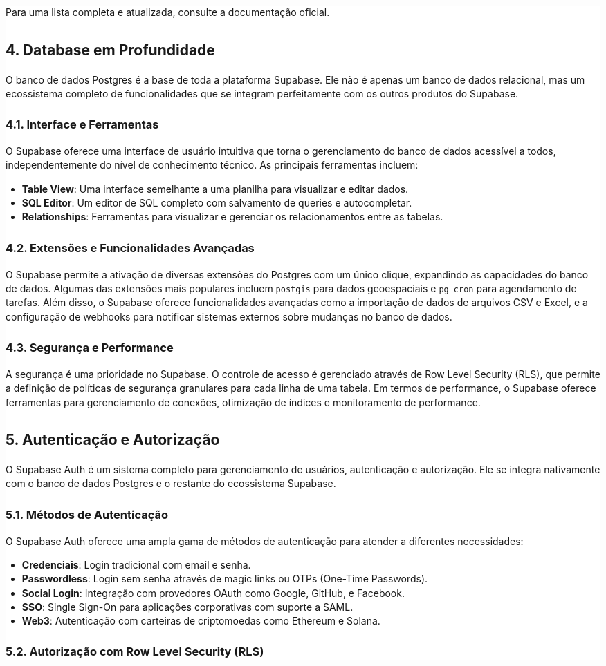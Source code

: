 Para uma lista completa e atualizada, consulte a [documentação oficial](https://supabase.com/docs/guides/getting-started/features).



## 4. Database em Profundidade

O banco de dados Postgres é a base de toda a plataforma Supabase. Ele não é apenas um banco de dados relacional, mas um ecossistema completo de funcionalidades que se integram perfeitamente com os outros produtos do Supabase.

### 4.1. Interface e Ferramentas

O Supabase oferece uma interface de usuário intuitiva que torna o gerenciamento do banco de dados acessível a todos, independentemente do nível de conhecimento técnico. As principais ferramentas incluem:

- **Table View**: Uma interface semelhante a uma planilha para visualizar e editar dados.
- **SQL Editor**: Um editor de SQL completo com salvamento de queries e autocompletar.
- **Relationships**: Ferramentas para visualizar e gerenciar os relacionamentos entre as tabelas.

### 4.2. Extensões e Funcionalidades Avançadas

O Supabase permite a ativação de diversas extensões do Postgres com um único clique, expandindo as capacidades do banco de dados. Algumas das extensões mais populares incluem `postgis` para dados geoespaciais e `pg_cron` para agendamento de tarefas. Além disso, o Supabase oferece funcionalidades avançadas como a importação de dados de arquivos CSV e Excel, e a configuração de webhooks para notificar sistemas externos sobre mudanças no banco de dados.

### 4.3. Segurança e Performance

A segurança é uma prioridade no Supabase. O controle de acesso é gerenciado através de Row Level Security (RLS), que permite a definição de políticas de segurança granulares para cada linha de uma tabela. Em termos de performance, o Supabase oferece ferramentas para gerenciamento de conexões, otimização de índices e monitoramento de performance.



## 5. Autenticação e Autorização

O Supabase Auth é um sistema completo para gerenciamento de usuários, autenticação e autorização. Ele se integra nativamente com o banco de dados Postgres e o restante do ecossistema Supabase.

### 5.1. Métodos de Autenticação

O Supabase Auth oferece uma ampla gama de métodos de autenticação para atender a diferentes necessidades:

- **Credenciais**: Login tradicional com email e senha.
- **Passwordless**: Login sem senha através de magic links ou OTPs (One-Time Passwords).
- **Social Login**: Integração com provedores OAuth como Google, GitHub, e Facebook.
- **SSO**: Single Sign-On para aplicações corporativas com suporte a SAML.
- **Web3**: Autenticação com carteiras de criptomoedas como Ethereum e Solana.

### 5.2. Autorização com Row Level Security (RLS)
